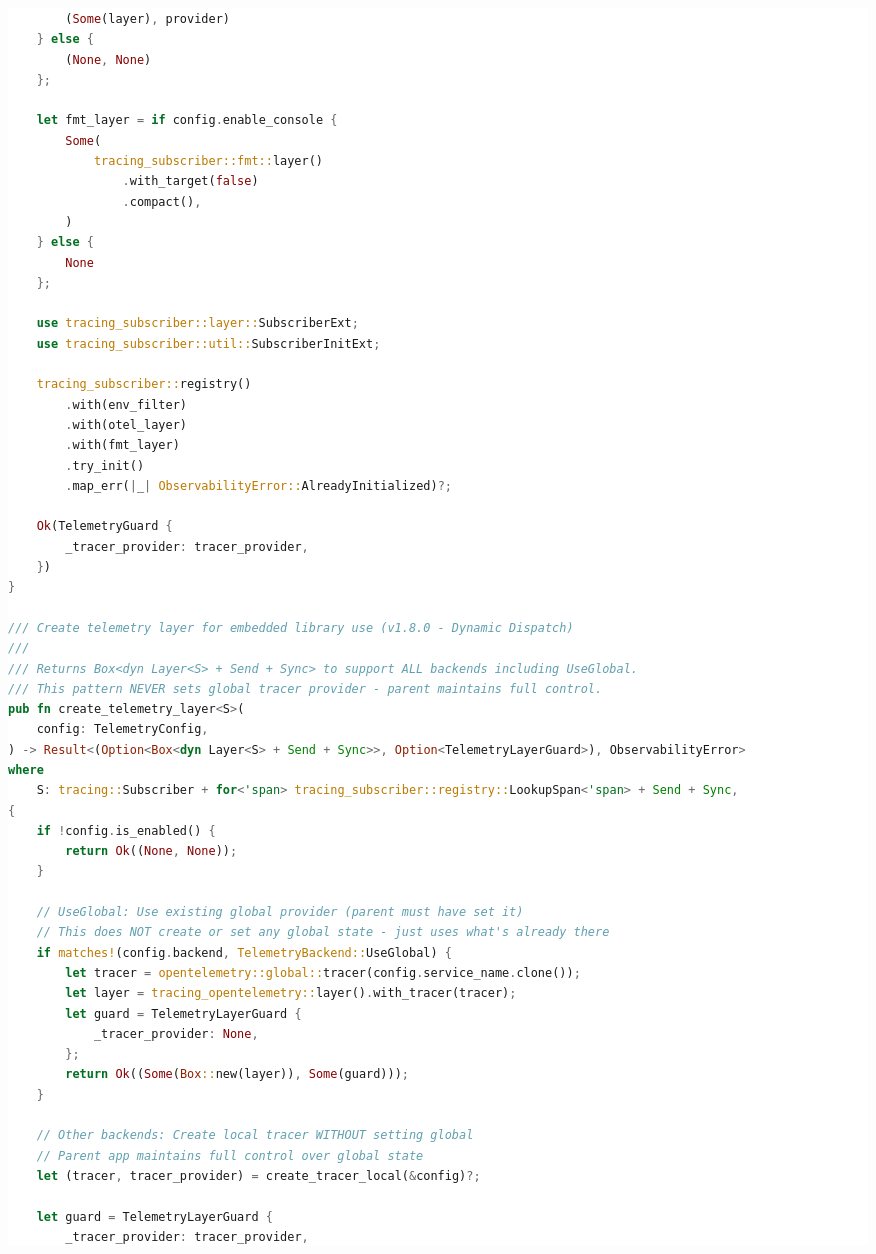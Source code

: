 ```rust
        (Some(layer), provider)
    } else {
        (None, None)
    };

    let fmt_layer = if config.enable_console {
        Some(
            tracing_subscriber::fmt::layer()
                .with_target(false)
                .compact(),
        )
    } else {
        None
    };

    use tracing_subscriber::layer::SubscriberExt;
    use tracing_subscriber::util::SubscriberInitExt;

    tracing_subscriber::registry()
        .with(env_filter)
        .with(otel_layer)
        .with(fmt_layer)
        .try_init()
        .map_err(|_| ObservabilityError::AlreadyInitialized)?;

    Ok(TelemetryGuard {
        _tracer_provider: tracer_provider,
    })
}

/// Create telemetry layer for embedded library use (v1.8.0 - Dynamic Dispatch)
///
/// Returns Box<dyn Layer<S> + Send + Sync> to support ALL backends including UseGlobal.
/// This pattern NEVER sets global tracer provider - parent maintains full control.
pub fn create_telemetry_layer<S>(
    config: TelemetryConfig,
) -> Result<(Option<Box<dyn Layer<S> + Send + Sync>>, Option<TelemetryLayerGuard>), ObservabilityError>
where
    S: tracing::Subscriber + for<'span> tracing_subscriber::registry::LookupSpan<'span> + Send + Sync,
{
    if !config.is_enabled() {
        return Ok((None, None));
    }

    // UseGlobal: Use existing global provider (parent must have set it)
    // This does NOT create or set any global state - just uses what's already there
    if matches!(config.backend, TelemetryBackend::UseGlobal) {
        let tracer = opentelemetry::global::tracer(config.service_name.clone());
        let layer = tracing_opentelemetry::layer().with_tracer(tracer);
        let guard = TelemetryLayerGuard {
            _tracer_provider: None,
        };
        return Ok((Some(Box::new(layer)), Some(guard)));
    }

    // Other backends: Create local tracer WITHOUT setting global
    // Parent app maintains full control over global state
    let (tracer, tracer_provider) = create_tracer_local(&config)?;

    let guard = TelemetryLayerGuard {
        _tracer_provider: tracer_provider,
```